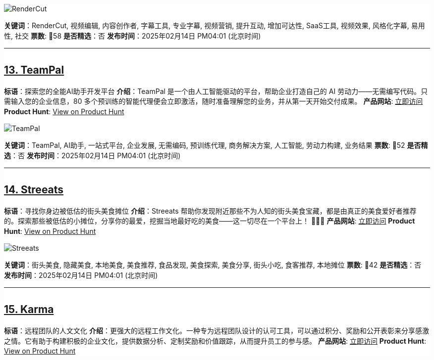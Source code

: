 ![RenderCut](https://ph-files.imgix.net/ef8e040a-036b-46f0-9e68-09bef6c95125.webp?auto=format&fit=crop&frame=1&h=512&w=1024)

**关键词**：RenderCut, 视频编辑, 内容创作者, 字幕工具, 专业字幕, 视频营销, 提升互动, 增加可达性, SaaS工具, 视频效果, 风格化字幕, 易用性, 社交
**票数**: 🔺58
**是否精选**：否
**发布时间**：2025年02月14日 PM04:01 (北京时间)

---

## [13. TeamPal](https://www.producthunt.com/posts/teampal?utm_campaign=producthunt-api&utm_medium=api-v2&utm_source=Application%3A+chip+%28ID%3A+163109%29)
**标语**：探索您的全能AI助手开发平台
**介绍**：TeamPal 是一个由人工智能驱动的平台，帮助企业打造自己的 AI 劳动力——无需编写代码。只需输入您的企业信息，80 多个预训练的智能代理便会立即激活，随时准备理解您的业务，并从第一天开始交付成果。
**产品网站**: [立即访问](https://www.producthunt.com/r/Z4NFWPSSH6ZO3B?utm_campaign=producthunt-api&utm_medium=api-v2&utm_source=Application%3A+chip+%28ID%3A+163109%29)
**Product Hunt**: [View on Product Hunt](https://www.producthunt.com/posts/teampal?utm_campaign=producthunt-api&utm_medium=api-v2&utm_source=Application%3A+chip+%28ID%3A+163109%29)

![TeamPal](https://ph-files.imgix.net/8e2d1fe2-cc25-4230-a235-42f2e0b82660.png?auto=format&fit=crop&frame=1&h=512&w=1024)

**关键词**：TeamPal, AI助手, 一站式平台, 企业发展, 无需编码, 预训练代理, 商务解决方案, 人工智能, 劳动力构建, 业务结果
**票数**: 🔺52
**是否精选**：否
**发布时间**：2025年02月14日 PM04:01 (北京时间)

---

## [14. Streeats](https://www.producthunt.com/posts/streeats?utm_campaign=producthunt-api&utm_medium=api-v2&utm_source=Application%3A+chip+%28ID%3A+163109%29)
**标语**：寻找你身边被低估的街头美食摊位
**介绍**：Streeats 帮助你发现附近那些不为人知的街头美食宝藏，都是由真正的美食爱好者推荐的。探索那些被低估的小摊位，分享你的最爱，挖掘当地最好吃的美食——这一切尽在一个平台上！ 🚀🍜🌮
**产品网站**: [立即访问](https://www.producthunt.com/r/QLSAHDGPZRJ3EL?utm_campaign=producthunt-api&utm_medium=api-v2&utm_source=Application%3A+chip+%28ID%3A+163109%29)
**Product Hunt**: [View on Product Hunt](https://www.producthunt.com/posts/streeats?utm_campaign=producthunt-api&utm_medium=api-v2&utm_source=Application%3A+chip+%28ID%3A+163109%29)

![Streeats](https://ph-files.imgix.net/5500b5de-e539-4df8-b765-58ff790d4571.png?auto=format&fit=crop&frame=1&h=512&w=1024)

**关键词**：街头美食, 隐藏美食, 本地美食, 美食推荐, 食品发现, 美食探索, 美食分享, 街头小吃, 食客推荐, 本地摊位
**票数**: 🔺42
**是否精选**：否
**发布时间**：2025年02月14日 PM04:01 (北京时间)

---

## [15. Karma](https://www.producthunt.com/posts/karma-8?utm_campaign=producthunt-api&utm_medium=api-v2&utm_source=Application%3A+chip+%28ID%3A+163109%29)
**标语**：远程团队的人文文化
**介绍**：更强大的远程工作文化。一种专为远程团队设计的认可工具，可以通过积分、奖励和公开表彰来分享感激之情。它有助于构建积极的企业文化，提供数据分析、定制奖励和价值跟踪，从而提升员工的参与感。
**产品网站**: [立即访问](https://www.producthunt.com/r/RXGWONNX26AZR7?utm_campaign=producthunt-api&utm_medium=api-v2&utm_source=Application%3A+chip+%28ID%3A+163109%29)
**Product Hunt**: [View on Product Hunt](https://www.producthunt.com/posts/karma-8?utm_campaign=producthunt-api&utm_medium=api-v2&utm_source=Application%3A+chip+%28ID%3A+163109%29)
